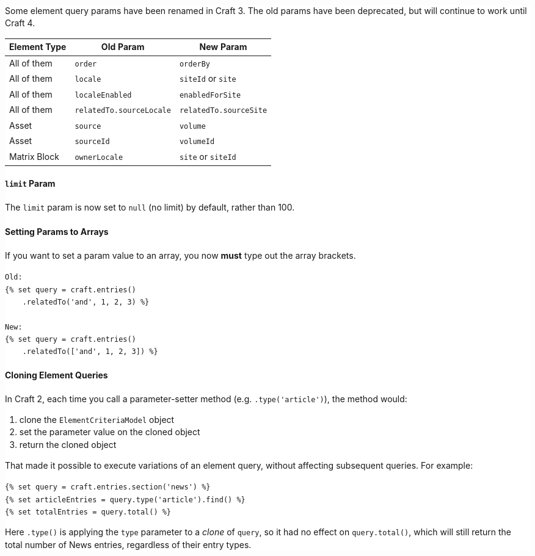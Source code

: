 Some element query params have been renamed in Craft 3. The old params have been deprecated, but will continue to work until Craft 4.

| Element Type | Old Param                | New Param
| ------------ | ------------------------ | ----------------------------
| All of them  | `order`                  | `orderBy`
| All of them  | `locale`                 | `siteId` or `site`
| All of them  | `localeEnabled`          | `enabledForSite`
| All of them  | `relatedTo.sourceLocale` | `relatedTo.sourceSite`
| Asset        | `source`                 | `volume`
| Asset        | `sourceId`               | `volumeId`
| Matrix Block | `ownerLocale`            | `site` or `siteId`

#### `limit` Param

The `limit` param is now set to `null` (no limit) by default, rather than 100.

#### Setting Params to Arrays

If you want to set a param value to an array, you now **must** type out the array brackets.

```twig
Old:
{% set query = craft.entries()
    .relatedTo('and', 1, 2, 3) %}

New:
{% set query = craft.entries()
    .relatedTo(['and', 1, 2, 3]) %}
```

#### Cloning Element Queries

In Craft 2, each time you call a parameter-setter method (e.g. `.type('article')`), the method would:

1. clone the `ElementCriteriaModel` object
2. set the parameter value on the cloned object
3. return the cloned object

That made it possible to execute variations of an element query, without affecting subsequent queries. For example:

```twig
{% set query = craft.entries.section('news') %}
{% set articleEntries = query.type('article').find() %}
{% set totalEntries = query.total() %}
```

Here `.type()` is applying the `type` parameter to a _clone_ of `query`, so it had no effect on `query.total()`, which will still return the total number of News entries, regardless of their entry types.
